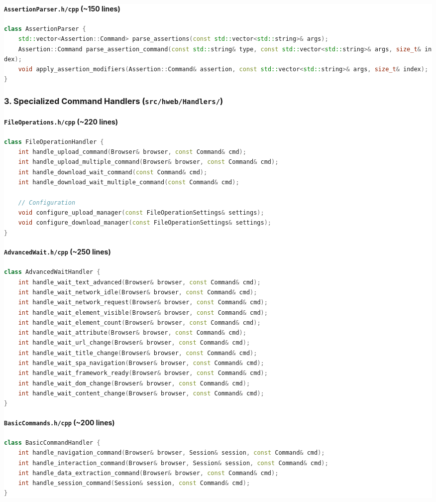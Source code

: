 #### `AssertionParser.h/cpp` (~150 lines)
```cpp
class AssertionParser {
    std::vector<Assertion::Command> parse_assertions(const std::vector<std::string>& args);
    Assertion::Command parse_assertion_command(const std::string& type, const std::vector<std::string>& args, size_t& index);
    void apply_assertion_modifiers(Assertion::Command& assertion, const std::vector<std::string>& args, size_t& index);
}
```

### 3. Specialized Command Handlers (`src/hweb/Handlers/`)

#### `FileOperations.h/cpp` (~220 lines)
```cpp
class FileOperationHandler {
    int handle_upload_command(Browser& browser, const Command& cmd);
    int handle_upload_multiple_command(Browser& browser, const Command& cmd);
    int handle_download_wait_command(const Command& cmd);
    int handle_download_wait_multiple_command(const Command& cmd);
    
    // Configuration
    void configure_upload_manager(const FileOperationSettings& settings);
    void configure_download_manager(const FileOperationSettings& settings);
}
```

#### `AdvancedWait.h/cpp` (~250 lines)
```cpp
class AdvancedWaitHandler {
    int handle_wait_text_advanced(Browser& browser, const Command& cmd);
    int handle_wait_network_idle(Browser& browser, const Command& cmd);
    int handle_wait_network_request(Browser& browser, const Command& cmd);
    int handle_wait_element_visible(Browser& browser, const Command& cmd);
    int handle_wait_element_count(Browser& browser, const Command& cmd);
    int handle_wait_attribute(Browser& browser, const Command& cmd);
    int handle_wait_url_change(Browser& browser, const Command& cmd);
    int handle_wait_title_change(Browser& browser, const Command& cmd);
    int handle_wait_spa_navigation(Browser& browser, const Command& cmd);
    int handle_wait_framework_ready(Browser& browser, const Command& cmd);
    int handle_wait_dom_change(Browser& browser, const Command& cmd);
    int handle_wait_content_change(Browser& browser, const Command& cmd);
}
```

#### `BasicCommands.h/cpp` (~200 lines)
```cpp
class BasicCommandHandler {
    int handle_navigation_command(Browser& browser, Session& session, const Command& cmd);
    int handle_interaction_command(Browser& browser, Session& session, const Command& cmd);
    int handle_data_extraction_command(Browser& browser, const Command& cmd);
    int handle_session_command(Session& session, const Command& cmd);
}
```
